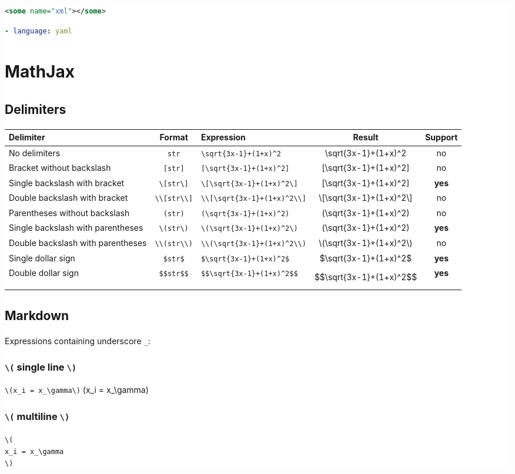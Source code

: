 ```xml
<some name="xml"></some>
```

```yaml
- language: yaml
```


# MathJax

## Delimiters

Delimiter                         | Format      | Expression                  | Result                    | Support
:---                              | :---:       | :---                        | :---:                     | :---:
No delimiters                     | `str`       | `\sqrt{3x-1}+(1+x)^2`       | \sqrt{3x-1}+(1+x)^2       | no
Bracket without backslash         | `[str]`     | `[\sqrt{3x-1}+(1+x)^2]`     | [\sqrt{3x-1}+(1+x)^2]     | no
Single backslash with bracket     | `\[str\]`   | `\[\sqrt{3x-1}+(1+x)^2\]`   | \[\sqrt{3x-1}+(1+x)^2\]   | **yes**
Double backslash with bracket     | `\\[str\\]` | `\\[\sqrt{3x-1}+(1+x)^2\\]` | \\[\sqrt{3x-1}+(1+x)^2\\] | no
Parentheses without backslash     | `(str)`     | `(\sqrt{3x-1}+(1+x)^2)`     | (\sqrt{3x-1}+(1+x)^2)     | no
Single backslash with parentheses | `\(str\)`   | `\(\sqrt{3x-1}+(1+x)^2\)`   | \(\sqrt{3x-1}+(1+x)^2\)   | **yes**
Double backslash with parentheses | `\\(str\\)` | `\\(\sqrt{3x-1}+(1+x)^2\\)` | \\(\sqrt{3x-1}+(1+x)^2\\) | no
Single dollar sign                | `$str$`     | `$\sqrt{3x-1}+(1+x)^2$`     | $\sqrt{3x-1}+(1+x)^2$     | **yes**
Double dollar sign                | `$$str$$`   | `$$\sqrt{3x-1}+(1+x)^2$$`   | $$\sqrt{3x-1}+(1+x)^2$$   | **yes**

## Markdown

Expressions containing underscore `_`:

### `\(` single line `\)`

`\(x_i = x_\gamma\)` \(x_i = x_\gamma\)

### `\(` multiline `\)`

```
\(
x_i = x_\gamma
\)
```


  [1]: https://github.com/simov/markdown-viewer
  [2]: http://i.imgur.com/rKYxW.jpg (Image Index)
  [3]: http://i.imgur.com/rKYxW.jpg (Image Index with Link)
  [named-image]: http://i.imgur.com/rKYxW.jpg "Named Image"
  [some-url]: https://github.com/simov/markdown-viewer
[^1]: This reference footnote contains a paragraph...
[^2]: https://github.com/simov/markdown-viewer
[^named]: https://github.com/simov/markdown-viewer